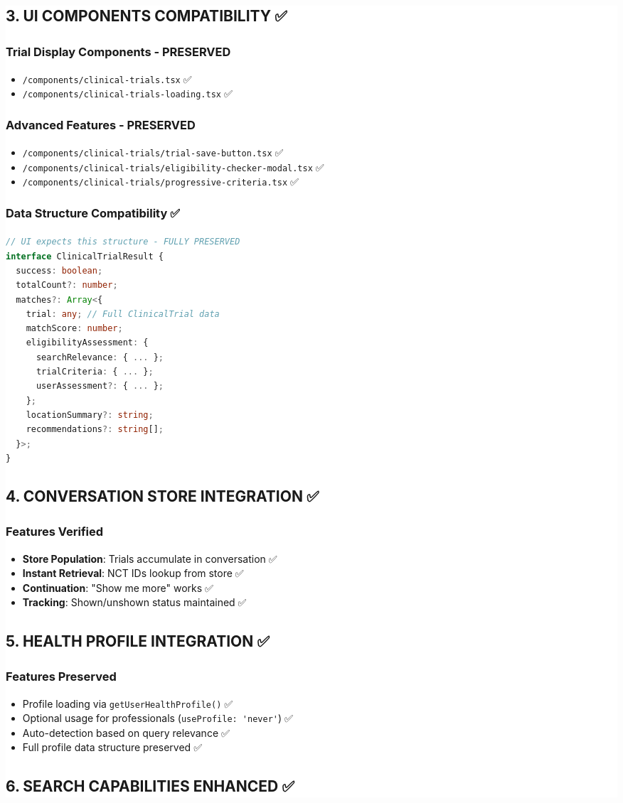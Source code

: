 ## 3. UI COMPONENTS COMPATIBILITY ✅

### Trial Display Components - PRESERVED
- `/components/clinical-trials.tsx` ✅
- `/components/clinical-trials-loading.tsx` ✅

### Advanced Features - PRESERVED
- `/components/clinical-trials/trial-save-button.tsx` ✅
- `/components/clinical-trials/eligibility-checker-modal.tsx` ✅
- `/components/clinical-trials/progressive-criteria.tsx` ✅

### Data Structure Compatibility ✅
```typescript
// UI expects this structure - FULLY PRESERVED
interface ClinicalTrialResult {
  success: boolean;
  totalCount?: number;
  matches?: Array<{
    trial: any; // Full ClinicalTrial data
    matchScore: number;
    eligibilityAssessment: {
      searchRelevance: { ... };
      trialCriteria: { ... };
      userAssessment?: { ... };
    };
    locationSummary?: string;
    recommendations?: string[];
  }>;
}
```

## 4. CONVERSATION STORE INTEGRATION ✅

### Features Verified
- **Store Population**: Trials accumulate in conversation ✅
- **Instant Retrieval**: NCT IDs lookup from store ✅
- **Continuation**: "Show me more" works ✅
- **Tracking**: Shown/unshown status maintained ✅

## 5. HEALTH PROFILE INTEGRATION ✅

### Features Preserved
- Profile loading via `getUserHealthProfile()` ✅
- Optional usage for professionals (`useProfile: 'never'`) ✅
- Auto-detection based on query relevance ✅
- Full profile data structure preserved ✅

## 6. SEARCH CAPABILITIES ENHANCED ✅
